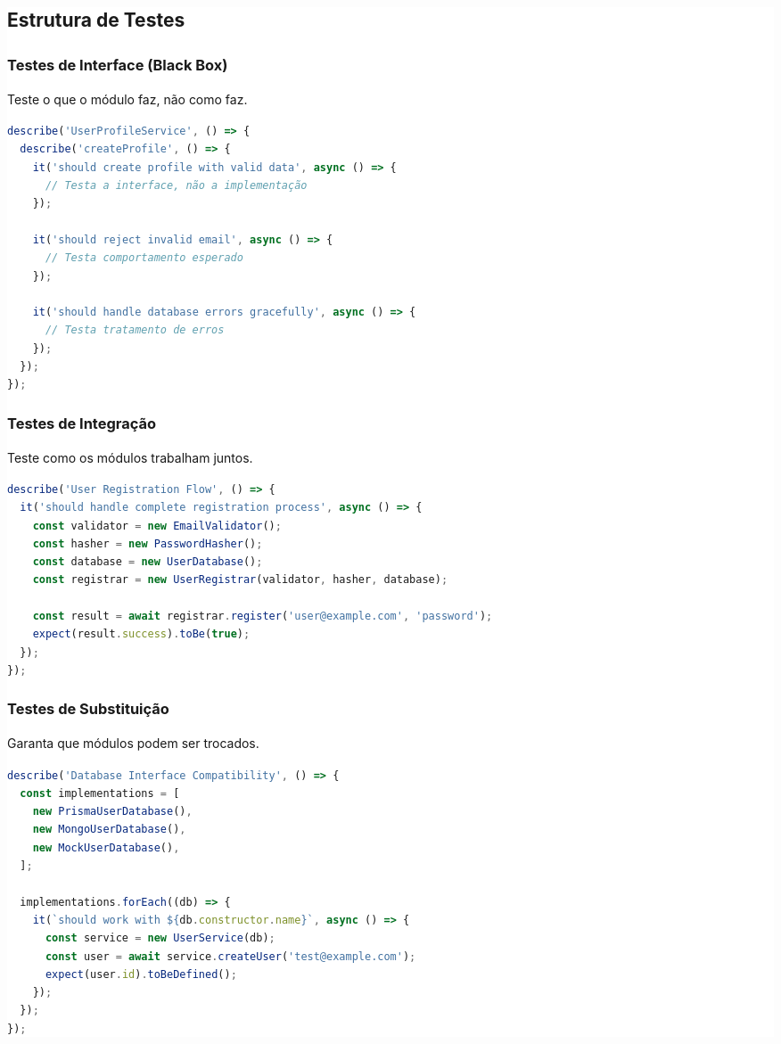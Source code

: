 ## Estrutura de Testes

### Testes de Interface (Black Box)

Teste o que o módulo faz, não como faz.

```typescript
describe('UserProfileService', () => {
  describe('createProfile', () => {
    it('should create profile with valid data', async () => {
      // Testa a interface, não a implementação
    });
    
    it('should reject invalid email', async () => {
      // Testa comportamento esperado
    });
    
    it('should handle database errors gracefully', async () => {
      // Testa tratamento de erros
    });
  });
});
```

### Testes de Integração

Teste como os módulos trabalham juntos.

```typescript
describe('User Registration Flow', () => {
  it('should handle complete registration process', async () => {
    const validator = new EmailValidator();
    const hasher = new PasswordHasher();
    const database = new UserDatabase();
    const registrar = new UserRegistrar(validator, hasher, database);

    const result = await registrar.register('user@example.com', 'password');
    expect(result.success).toBe(true);
  });
});
```

### Testes de Substituição

Garanta que módulos podem ser trocados.

```typescript
describe('Database Interface Compatibility', () => {
  const implementations = [
    new PrismaUserDatabase(),
    new MongoUserDatabase(),
    new MockUserDatabase(),
  ];

  implementations.forEach((db) => {
    it(`should work with ${db.constructor.name}`, async () => {
      const service = new UserService(db);
      const user = await service.createUser('test@example.com');
      expect(user.id).toBeDefined();
    });
  });
});
```
